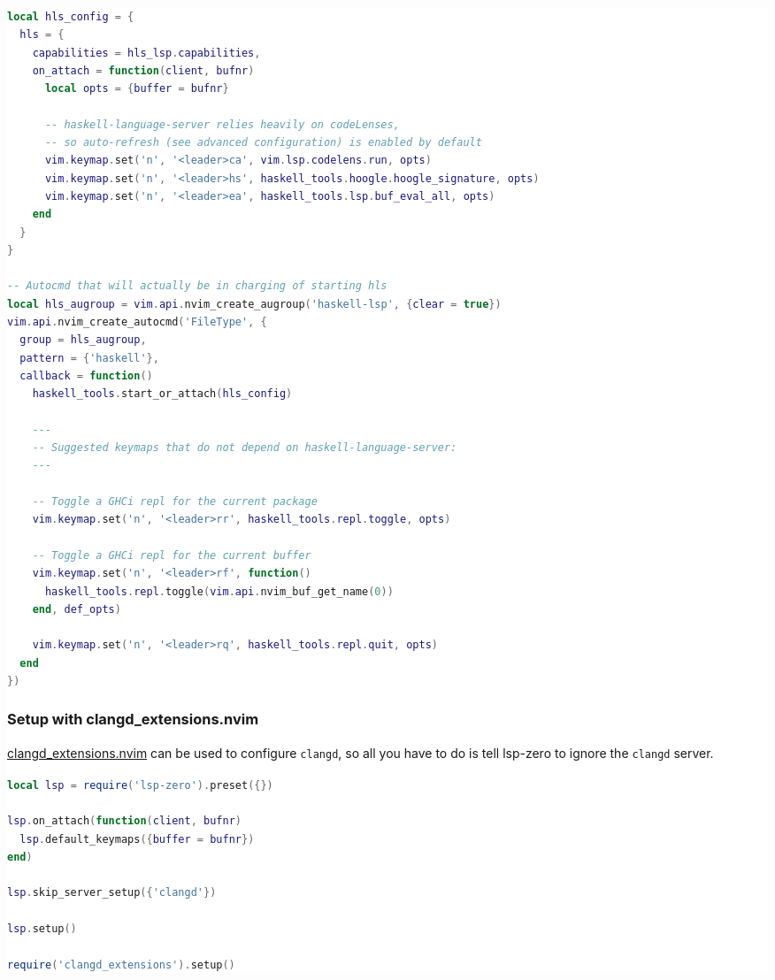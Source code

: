 ```lua
local hls_config = {
  hls = {
    capabilities = hls_lsp.capabilities,
    on_attach = function(client, bufnr)
      local opts = {buffer = bufnr}

      -- haskell-language-server relies heavily on codeLenses,
      -- so auto-refresh (see advanced configuration) is enabled by default
      vim.keymap.set('n', '<leader>ca', vim.lsp.codelens.run, opts)
      vim.keymap.set('n', '<leader>hs', haskell_tools.hoogle.hoogle_signature, opts)
      vim.keymap.set('n', '<leader>ea', haskell_tools.lsp.buf_eval_all, opts)
    end
  }
}

-- Autocmd that will actually be in charging of starting hls
local hls_augroup = vim.api.nvim_create_augroup('haskell-lsp', {clear = true})
vim.api.nvim_create_autocmd('FileType', {
  group = hls_augroup,
  pattern = {'haskell'},
  callback = function()
    haskell_tools.start_or_attach(hls_config)

    ---
    -- Suggested keymaps that do not depend on haskell-language-server:
    ---

    -- Toggle a GHCi repl for the current package
    vim.keymap.set('n', '<leader>rr', haskell_tools.repl.toggle, opts)

    -- Toggle a GHCi repl for the current buffer
    vim.keymap.set('n', '<leader>rf', function()
      haskell_tools.repl.toggle(vim.api.nvim_buf_get_name(0))
    end, def_opts)

    vim.keymap.set('n', '<leader>rq', haskell_tools.repl.quit, opts)
  end
})
```

### Setup with clangd_extensions.nvim

[clangd_extensions.nvim](https://github.com/p00f/clangd_extensions.nvim) can be used to configure `clangd`, so all you have to do is tell lsp-zero to ignore the `clangd` server.

```lua
local lsp = require('lsp-zero').preset({})

lsp.on_attach(function(client, bufnr)
  lsp.default_keymaps({buffer = bufnr})
end)

lsp.skip_server_setup({'clangd'})

lsp.setup()

require('clangd_extensions').setup()
```

